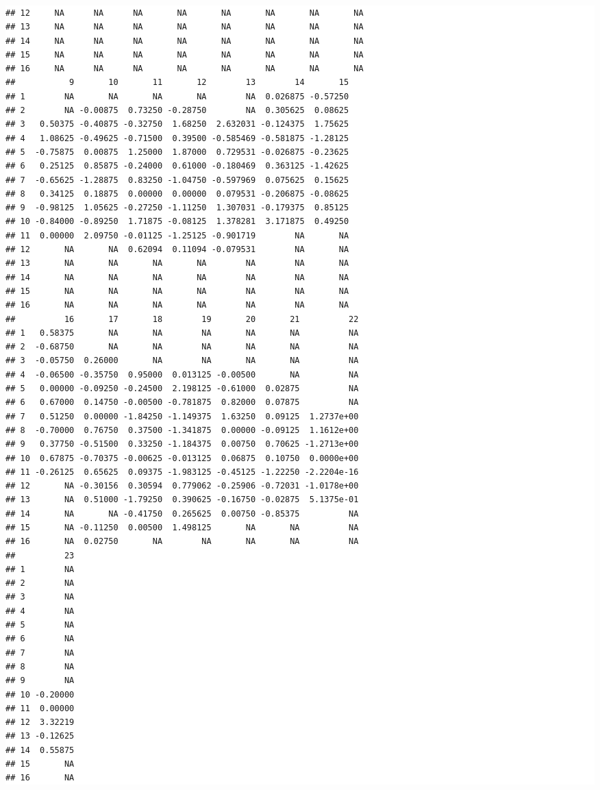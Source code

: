 ```
## 12     NA      NA      NA       NA       NA       NA       NA       NA
## 13     NA      NA      NA       NA       NA       NA       NA       NA
## 14     NA      NA      NA       NA       NA       NA       NA       NA
## 15     NA      NA      NA       NA       NA       NA       NA       NA
## 16     NA      NA      NA       NA       NA       NA       NA       NA
##           9       10       11       12        13        14       15
## 1        NA       NA       NA       NA        NA  0.026875 -0.57250
## 2        NA -0.00875  0.73250 -0.28750        NA  0.305625  0.08625
## 3   0.50375 -0.40875 -0.32750  1.68250  2.632031 -0.124375  1.75625
## 4   1.08625 -0.49625 -0.71500  0.39500 -0.585469 -0.581875 -1.28125
## 5  -0.75875  0.00875  1.25000  1.87000  0.729531 -0.026875 -0.23625
## 6   0.25125  0.85875 -0.24000  0.61000 -0.180469  0.363125 -1.42625
## 7  -0.65625 -1.28875  0.83250 -1.04750 -0.597969  0.075625  0.15625
## 8   0.34125  0.18875  0.00000  0.00000  0.079531 -0.206875 -0.08625
## 9  -0.98125  1.05625 -0.27250 -1.11250  1.307031 -0.179375  0.85125
## 10 -0.84000 -0.89250  1.71875 -0.08125  1.378281  3.171875  0.49250
## 11  0.00000  2.09750 -0.01125 -1.25125 -0.901719        NA       NA
## 12       NA       NA  0.62094  0.11094 -0.079531        NA       NA
## 13       NA       NA       NA       NA        NA        NA       NA
## 14       NA       NA       NA       NA        NA        NA       NA
## 15       NA       NA       NA       NA        NA        NA       NA
## 16       NA       NA       NA       NA        NA        NA       NA
##          16       17       18        19       20       21          22
## 1   0.58375       NA       NA        NA       NA       NA          NA
## 2  -0.68750       NA       NA        NA       NA       NA          NA
## 3  -0.05750  0.26000       NA        NA       NA       NA          NA
## 4  -0.06500 -0.35750  0.95000  0.013125 -0.00500       NA          NA
## 5   0.00000 -0.09250 -0.24500  2.198125 -0.61000  0.02875          NA
## 6   0.67000  0.14750 -0.00500 -0.781875  0.82000  0.07875          NA
## 7   0.51250  0.00000 -1.84250 -1.149375  1.63250  0.09125  1.2737e+00
## 8  -0.70000  0.76750  0.37500 -1.341875  0.00000 -0.09125  1.1612e+00
## 9   0.37750 -0.51500  0.33250 -1.184375  0.00750  0.70625 -1.2713e+00
## 10  0.67875 -0.70375 -0.00625 -0.013125  0.06875  0.10750  0.0000e+00
## 11 -0.26125  0.65625  0.09375 -1.983125 -0.45125 -1.22250 -2.2204e-16
## 12       NA -0.30156  0.30594  0.779062 -0.25906 -0.72031 -1.0178e+00
## 13       NA  0.51000 -1.79250  0.390625 -0.16750 -0.02875  5.1375e-01
## 14       NA       NA -0.41750  0.265625  0.00750 -0.85375          NA
## 15       NA -0.11250  0.00500  1.498125       NA       NA          NA
## 16       NA  0.02750       NA        NA       NA       NA          NA
##          23
## 1        NA
## 2        NA
## 3        NA
## 4        NA
## 5        NA
## 6        NA
## 7        NA
## 8        NA
## 9        NA
## 10 -0.20000
## 11  0.00000
## 12  3.32219
## 13 -0.12625
## 14  0.55875
## 15       NA
## 16       NA
```
